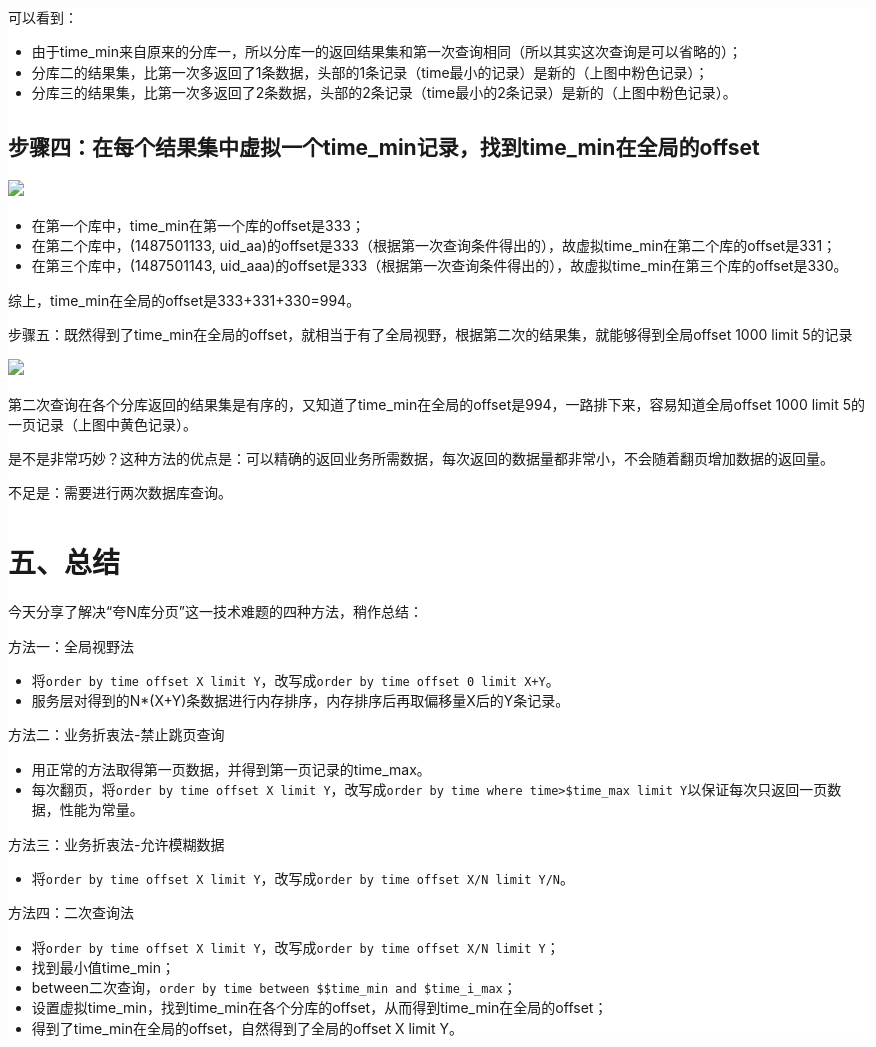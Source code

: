 可以看到： 

* 由于time_min来自原来的分库一，所以分库一的返回结果集和第一次查询相同（所以其实这次查询是可以省略的）；
* 分库二的结果集，比第一次多返回了1条数据，头部的1条记录（time最小的记录）是新的（上图中粉色记录）；
* 分库三的结果集，比第一次多返回了2条数据，头部的2条记录（time最小的2条记录）是新的（上图中粉色记录）。

## 步骤四：在每个结果集中虚拟一个time_min记录，找到time_min在全局的offset 

![](/img/rdb-paging/15.png)

* 在第一个库中，time_min在第一个库的offset是333；
* 在第二个库中，(1487501133, uid_aa)的offset是333（根据第一次查询条件得出的），故虚拟time_min在第二个库的offset是331；
* 在第三个库中，(1487501143, uid_aaa)的offset是333（根据第一次查询条件得出的），故虚拟time_min在第三个库的offset是330。

综上，time_min在全局的offset是333+331+330=994。 

步骤五：既然得到了time_min在全局的offset，就相当于有了全局视野，根据第二次的结果集，就能够得到全局offset 1000 limit 5的记录 

![](/img/rdb-paging/16.png)

第二次查询在各个分库返回的结果集是有序的，又知道了time_min在全局的offset是994，一路排下来，容易知道全局offset 1000 limit 5的一页记录（上图中黄色记录）。 

是不是非常巧妙？这种方法的优点是：可以精确的返回业务所需数据，每次返回的数据量都非常小，不会随着翻页增加数据的返回量。 

不足是：需要进行两次数据库查询。 

# 五、总结 

今天分享了解决“夸N库分页”这一技术难题的四种方法，稍作总结： 

方法一：全局视野法 

* 将`order by time offset X limit Y`，改写成`order by time offset 0 limit X+Y`。
* 服务层对得到的N*(X+Y)条数据进行内存排序，内存排序后再取偏移量X后的Y条记录。

方法二：业务折衷法-禁止跳页查询 

* 用正常的方法取得第一页数据，并得到第一页记录的time_max。
* 每次翻页，将`order by time offset X limit Y`，改写成`order by time where time>$time_max limit Y`以保证每次只返回一页数据，性能为常量。

方法三：业务折衷法-允许模糊数据

* 将`order by time offset X limit Y`，改写成`order by time offset X/N limit Y/N`。

方法四：二次查询法 

* 将`order by time offset X limit Y`，改写成`order by time offset X/N limit Y`；
* 找到最小值time_min；
* between二次查询，`order by time between $$time_min and $time_i_max`；
* 设置虚拟time_min，找到time_min在各个分库的offset，从而得到time_min在全局的offset；
* 得到了time_min在全局的offset，自然得到了全局的offset X limit Y。

